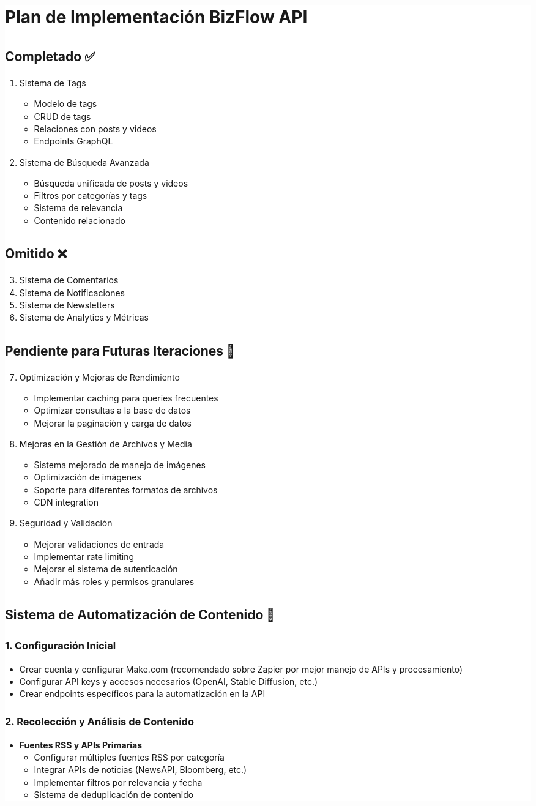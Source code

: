 # Plan de Implementación BizFlow API

## Completado ✅
1. Sistema de Tags
   - Modelo de tags
   - CRUD de tags
   - Relaciones con posts y videos
   - Endpoints GraphQL

2. Sistema de Búsqueda Avanzada
   - Búsqueda unificada de posts y videos
   - Filtros por categorías y tags
   - Sistema de relevancia
   - Contenido relacionado

## Omitido ❌
3. Sistema de Comentarios
4. Sistema de Notificaciones
5. Sistema de Newsletters
6. Sistema de Analytics y Métricas

## Pendiente para Futuras Iteraciones 🔄
7. Optimización y Mejoras de Rendimiento
   - Implementar caching para queries frecuentes
   - Optimizar consultas a la base de datos
   - Mejorar la paginación y carga de datos

8. Mejoras en la Gestión de Archivos y Media
   - Sistema mejorado de manejo de imágenes
   - Optimización de imágenes
   - Soporte para diferentes formatos de archivos
   - CDN integration

9. Seguridad y Validación
   - Mejorar validaciones de entrada
   - Implementar rate limiting
   - Mejorar el sistema de autenticación
   - Añadir más roles y permisos granulares

## Sistema de Automatización de Contenido 🤖

### 1. Configuración Inicial
- Crear cuenta y configurar Make.com (recomendado sobre Zapier por mejor manejo de APIs y procesamiento)
- Configurar API keys y accesos necesarios (OpenAI, Stable Diffusion, etc.)
- Crear endpoints específicos para la automatización en la API

### 2. Recolección y Análisis de Contenido
- **Fuentes RSS y APIs Primarias**
  - Configurar múltiples fuentes RSS por categoría
  - Integrar APIs de noticias (NewsAPI, Bloomberg, etc.)
  - Implementar filtros por relevancia y fecha
  - Sistema de deduplicación de contenido
